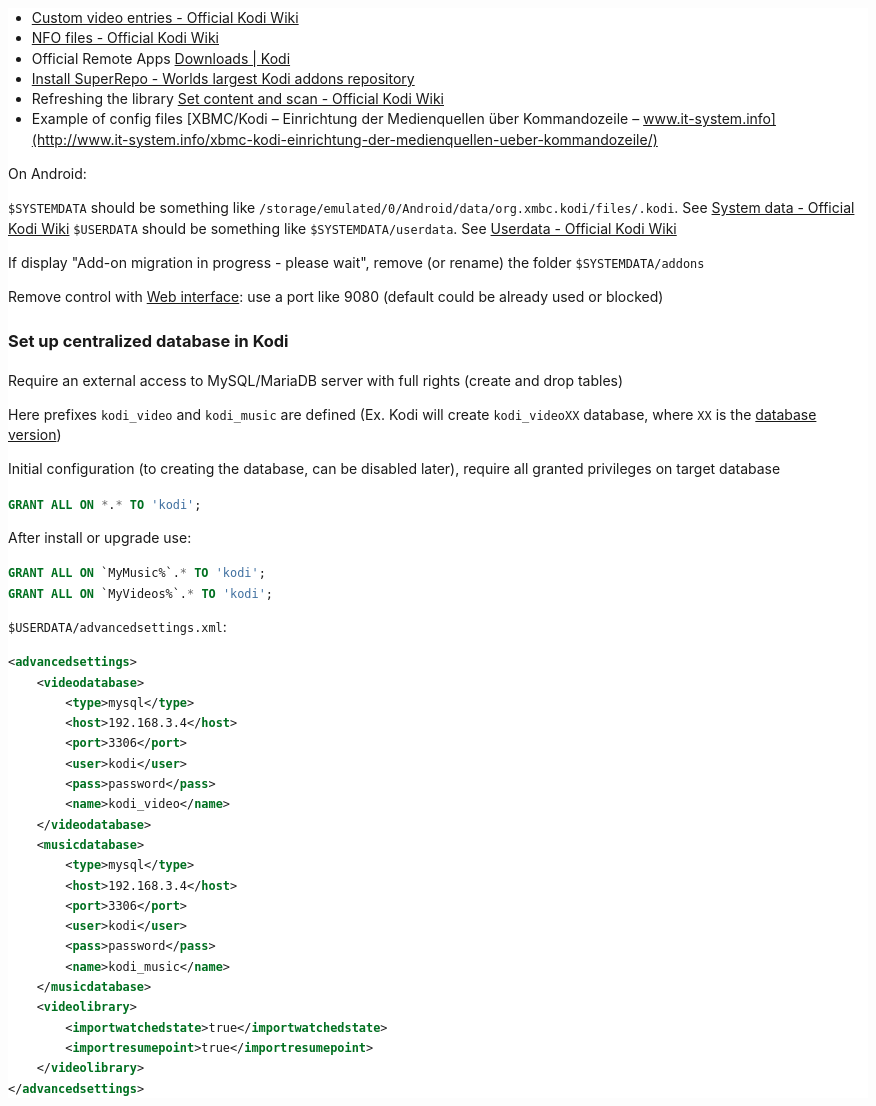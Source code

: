 - [Custom video entries - Official Kodi Wiki](http://kodi.wiki/view/Custom_video_entries)
- [NFO files - Official Kodi Wiki](http://kodi.wiki/view/NFO_files#NFO_Examples)
- Official Remote Apps [Downloads | Kodi](https://kodi.tv/download/)
- [Install SuperRepo - Worlds largest Kodi addons repository](https://superrepo.org/get-started/)
- Refreshing the library [Set content and scan - Official Kodi Wiki](http://kodi.wiki/view/Set_content_and_scan#Refreshing_the_library)
- Example of config files [XBMC/Kodi – Einrichtung der Medienquellen über Kommandozeile – www.it-system.info](http://www.it-system.info/xbmc-kodi-einrichtung-der-medienquellen-ueber-kommandozeile/)

On Android:

`$SYSTEMDATA` should be something like `/storage/emulated/0/Android/data/org.xmbc.kodi/files/.kodi`. See [System data - Official Kodi Wiki](http://kodi.wiki/view/Systemdata)
`$USERDATA` should be something like `$SYSTEMDATA/userdata`. See [Userdata - Official Kodi Wiki](http://kodi.wiki/view/userdata)

If display "Add-on migration in progress - please wait", remove (or rename) the folder `$SYSTEMDATA/addons`

Remove control with [Web interface](https://kodi.wiki/view/Web_interface): use a port like 9080 (default could be already used or blocked)

### Set up centralized database in Kodi

Require an external access to MySQL/MariaDB server with full rights (create and drop tables)

Here prefixes `kodi_video` and `kodi_music` are defined (Ex. Kodi will create `kodi_videoXX` database, where `XX` is the [database version](http://kodi.wiki/view/Database_version))

Initial configuration (to creating the database, can be disabled later), require all granted privileges on target database

```sql
GRANT ALL ON *.* TO 'kodi';
```

After install or upgrade use:

```sql
GRANT ALL ON `MyMusic%`.* TO 'kodi';
GRANT ALL ON `MyVideos%`.* TO 'kodi';
```

`$USERDATA/advancedsettings.xml`:

```xml
<advancedsettings>
	<videodatabase>
		<type>mysql</type>
		<host>192.168.3.4</host>
		<port>3306</port>
		<user>kodi</user>
		<pass>password</pass>
		<name>kodi_video</name>
	</videodatabase>
	<musicdatabase>
		<type>mysql</type>
		<host>192.168.3.4</host>
		<port>3306</port>
		<user>kodi</user>
		<pass>password</pass>
		<name>kodi_music</name>
	</musicdatabase>
	<videolibrary>
		<importwatchedstate>true</importwatchedstate>
		<importresumepoint>true</importresumepoint>
	</videolibrary>
</advancedsettings>
```
